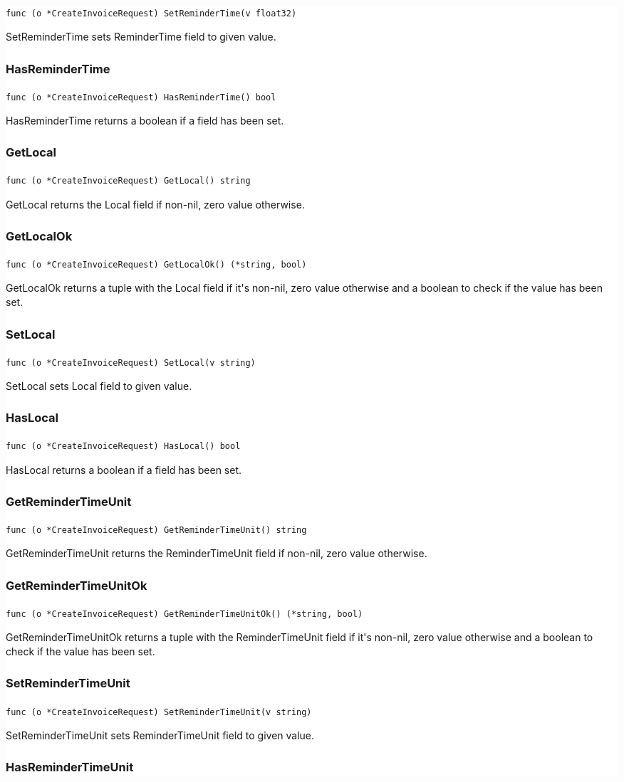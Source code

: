 `func (o *CreateInvoiceRequest) SetReminderTime(v float32)`

SetReminderTime sets ReminderTime field to given value.

### HasReminderTime

`func (o *CreateInvoiceRequest) HasReminderTime() bool`

HasReminderTime returns a boolean if a field has been set.

### GetLocal

`func (o *CreateInvoiceRequest) GetLocal() string`

GetLocal returns the Local field if non-nil, zero value otherwise.

### GetLocalOk

`func (o *CreateInvoiceRequest) GetLocalOk() (*string, bool)`

GetLocalOk returns a tuple with the Local field if it's non-nil, zero value otherwise
and a boolean to check if the value has been set.

### SetLocal

`func (o *CreateInvoiceRequest) SetLocal(v string)`

SetLocal sets Local field to given value.

### HasLocal

`func (o *CreateInvoiceRequest) HasLocal() bool`

HasLocal returns a boolean if a field has been set.

### GetReminderTimeUnit

`func (o *CreateInvoiceRequest) GetReminderTimeUnit() string`

GetReminderTimeUnit returns the ReminderTimeUnit field if non-nil, zero value otherwise.

### GetReminderTimeUnitOk

`func (o *CreateInvoiceRequest) GetReminderTimeUnitOk() (*string, bool)`

GetReminderTimeUnitOk returns a tuple with the ReminderTimeUnit field if it's non-nil, zero value otherwise
and a boolean to check if the value has been set.

### SetReminderTimeUnit

`func (o *CreateInvoiceRequest) SetReminderTimeUnit(v string)`

SetReminderTimeUnit sets ReminderTimeUnit field to given value.

### HasReminderTimeUnit
